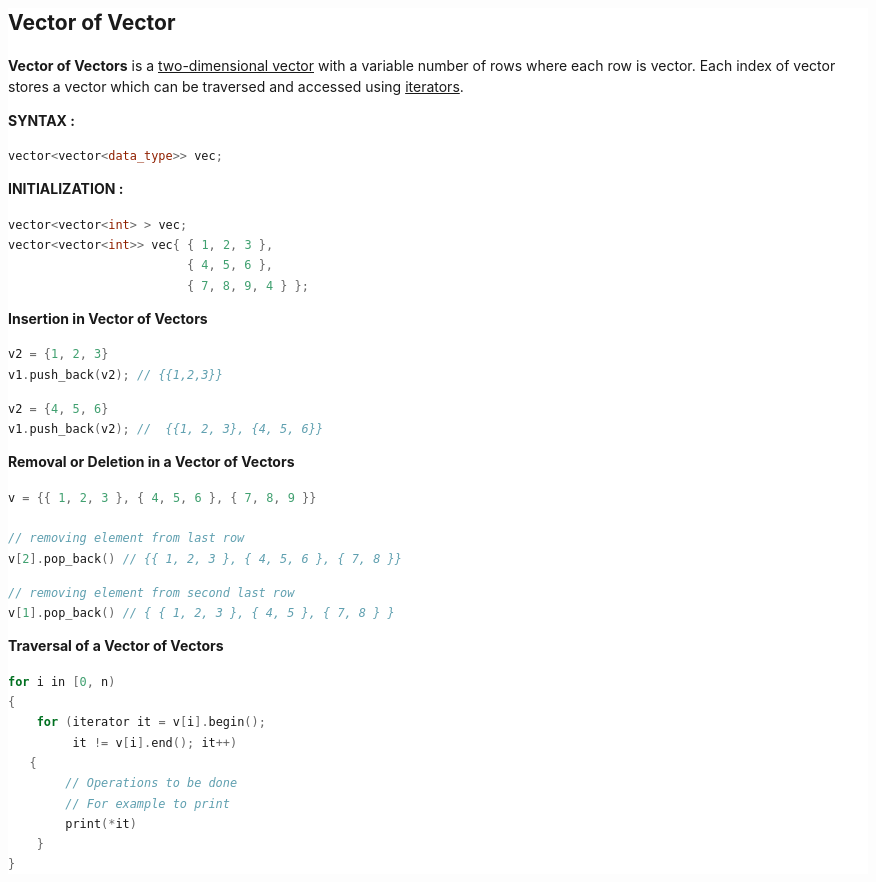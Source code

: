 
## Vector of Vector

**Vector of Vectors** is a [two-dimensional vector](https://www.geeksforgeeks.org/2d-vector-in-cpp-with-user-defined-size/) with a variable number of rows where each row is vector. Each index of vector stores a vector which can be traversed and accessed using [iterators](https://www.geeksforgeeks.org/iterators-c-stl/). 

**SYNTAX :**
```cpp
vector<vector<data_type>> vec;
```

**INITIALIZATION :**
```cpp
vector<vector<int> > vec;
vector<vector<int>> vec{ { 1, 2, 3 }, 
                         { 4, 5, 6 }, 
                         { 7, 8, 9, 4 } }; 
```


**Insertion in Vector of Vectors**

```cpp
v2 = {1, 2, 3}
v1.push_back(v2); // {{1,2,3}}
```

```cpp
v2 = {4, 5, 6}
v1.push_back(v2); //  {{1, 2, 3}, {4, 5, 6}}
```


**Removal or Deletion in a Vector of Vectors**

```cpp
v = {{ 1, 2, 3 }, { 4, 5, 6 }, { 7, 8, 9 }}

// removing element from last row
v[2].pop_back() // {{ 1, 2, 3 }, { 4, 5, 6 }, { 7, 8 }}
```

```cpp
// removing element from second last row
v[1].pop_back() // { { 1, 2, 3 }, { 4, 5 }, { 7, 8 } }
```


**Traversal of a Vector of Vectors**

```cpp
for i in [0, n)
{
    for (iterator it = v[i].begin();
         it != v[i].end(); it++) 
   {
        // Operations to be done
        // For example to print
        print(*it)
    }
}
```
